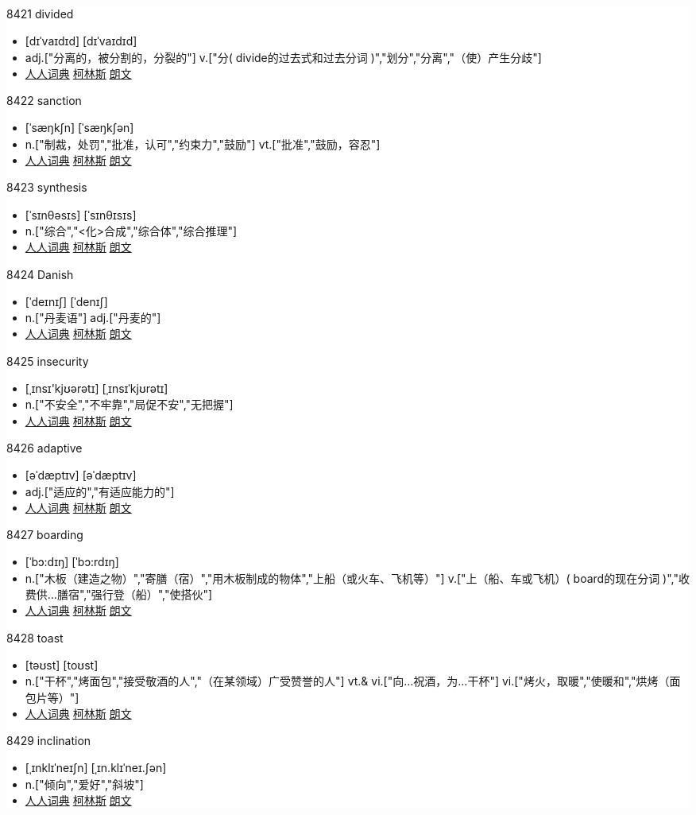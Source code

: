 8421 divided 
- [dɪˈvaɪdɪd]  [dɪˈvaɪdɪd] 
- adj.["分离的，被分割的，分裂的"]  v.["分( divide的过去式和过去分词 )","划分","分离","（使）产生分歧"]   
- [人人词典](https://www.91dict.com/words?w=divided) [柯林斯](https://www.collinsdictionary.com/zh/dictionary/english/divided) [朗文](https://www.ldoceonline.com/dictionary/divided) 

8422 sanction 
- [ˈsæŋkʃn]  [ˈsæŋkʃən] 
- n.["制裁，处罚","批准，认可","约束力","鼓励"]  vt.["批准","鼓励，容忍"]   
- [人人词典](https://www.91dict.com/words?w=sanction) [柯林斯](https://www.collinsdictionary.com/zh/dictionary/english/sanction) [朗文](https://www.ldoceonline.com/dictionary/sanction) 

8423 synthesis 
- [ˈsɪnθəsɪs]  [ˈsɪnθɪsɪs] 
- n.["综合","<化>合成","综合体","综合推理"]   
- [人人词典](https://www.91dict.com/words?w=synthesis) [柯林斯](https://www.collinsdictionary.com/zh/dictionary/english/synthesis) [朗文](https://www.ldoceonline.com/dictionary/synthesis) 

8424 Danish 
- [ˈdeɪnɪʃ]  [ˈdenɪʃ] 
- n.["丹麦语"]  adj.["丹麦的"]   
- [人人词典](https://www.91dict.com/words?w=Danish) [柯林斯](https://www.collinsdictionary.com/zh/dictionary/english/Danish) [朗文](https://www.ldoceonline.com/dictionary/Danish) 

8425 insecurity 
- [ˌɪnsɪ'kjʊərətɪ]  [ˌɪnsɪˈkjʊrətɪ] 
- n.["不安全","不牢靠","局促不安","无把握"]   
- [人人词典](https://www.91dict.com/words?w=insecurity) [柯林斯](https://www.collinsdictionary.com/zh/dictionary/english/insecurity) [朗文](https://www.ldoceonline.com/dictionary/insecurity) 

8426 adaptive 
- [əˈdæptɪv]  [əˈdæptɪv] 
- adj.["适应的","有适应能力的"]   
- [人人词典](https://www.91dict.com/words?w=adaptive) [柯林斯](https://www.collinsdictionary.com/zh/dictionary/english/adaptive) [朗文](https://www.ldoceonline.com/dictionary/adaptive) 

8427 boarding 
- [ˈbɔ:dɪŋ]  [ˈbɔ:rdɪŋ] 
- n.["木板（建造之物）","寄膳（宿）","用木板制成的物体","上船（或火车、飞机等）"]  v.["上（船、车或飞机）( board的现在分词 )","收费供…膳宿","强行登（船）","使搭伙"]   
- [人人词典](https://www.91dict.com/words?w=boarding) [柯林斯](https://www.collinsdictionary.com/zh/dictionary/english/boarding) [朗文](https://www.ldoceonline.com/dictionary/boarding) 

8428 toast 
- [təʊst]  [toʊst] 
- n.["干杯","烤面包","接受敬酒的人","（在某领域）广受赞誉的人"]  vt.& vi.["向…祝酒，为…干杯"]  vi.["烤火，取暖","使暖和","烘烤（面包片等）"]   
- [人人词典](https://www.91dict.com/words?w=toast) [柯林斯](https://www.collinsdictionary.com/zh/dictionary/english/toast) [朗文](https://www.ldoceonline.com/dictionary/toast) 

8429 inclination 
- [ˌɪnklɪˈneɪʃn]  [ˌɪn.klɪˈneɪ.ʃən] 
- n.["倾向","爱好","斜坡"]   
- [人人词典](https://www.91dict.com/words?w=inclination) [柯林斯](https://www.collinsdictionary.com/zh/dictionary/english/inclination) [朗文](https://www.ldoceonline.com/dictionary/inclination) 
